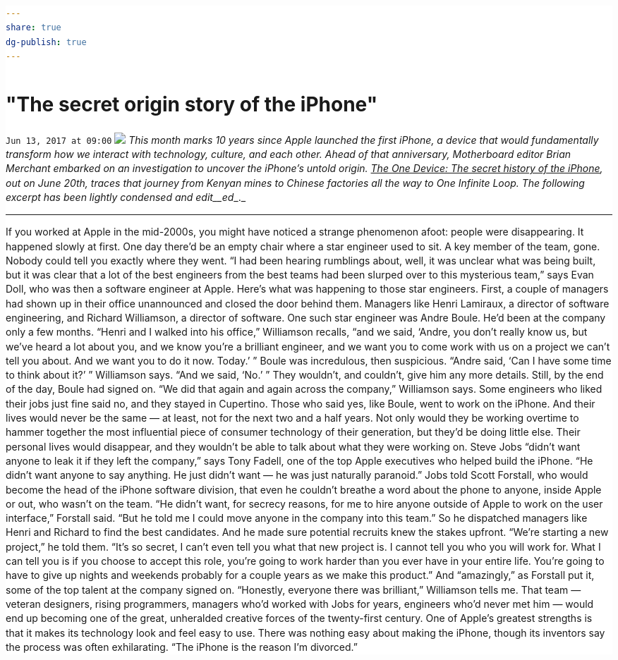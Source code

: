 ```yaml
---
share: true
dg-publish: true
---
```

# "The secret origin story of the iPhone" 
`Jun 13, 2017 at 09:00`
![](https://cdn.vox-cdn.com/thumbor/EUQOTYlEmwKDXf9JP78a9iO-vvk=/0x0:2040x1360/1200x675/filters:focal\(846x776:1172x1102\)/cdn.vox-cdn.com/uploads/chorus_image/image/55229681/jbeard_1707612_1760_0001_3.0.jpg)
_This month marks 10 years since Apple launched the first iPhone, a device that would fundamentally transform how we interact with technology, culture, and each other. Ahead of that anniversary, _Motherboard_ editor Brian Merchant embarked on an investigation to uncover the iPhone’s untold origin. _[The One Device: The secret history of the iPhone](https://www.amazon.com/dp/B01LWRN0KI/?ots=1&ascsubtag=\[\]vg\[p\]15546241\[t\]w\[d\]D&tag=theverge02-20),_ out on June 20th, traces that journey from Kenyan mines to Chinese factories all the way to One Infinite Loop. The following excerpt has been lightly condensed and edit__ed__._
* * *
If you worked at Apple in the mid-2000s, you might have noticed a strange phenomenon afoot: people were disappearing. 
It happened slowly at first. One day there’d be an empty chair where a star engineer used to sit. A key member of the team, gone. Nobody could tell you exactly where they went. 
“I had been hearing rumblings about, well, it was unclear what was being built, but it was clear that a lot of the best engineers from the best teams had been slurped over to this mysterious team,” says Evan Doll, who was then a software engineer at Apple. 
Here’s what was happening to those star engineers. First, a couple of managers had shown up in their office unannounced and closed the door behind them. Managers like Henri Lamiraux, a director of software engineering, and Richard Williamson, a director of software. 
One such star engineer was Andre Boule. He’d been at the company only a few months. 
“Henri and I walked into his office,” Williamson recalls, “and we said, ‘Andre, you don’t really know us, but we’ve heard a lot about you, and we know you’re a brilliant engineer, and we want you to come work with us on a project we can’t tell you about. And we want you to do it now. Today.’ ” 
Boule was incredulous, then suspicious. “Andre said, ‘Can I have some time to think about it?’ ” Williamson says. “And we said, ‘No.’ ” They wouldn’t, and couldn’t, give him any more details. Still, by the end of the day, Boule had signed on. “We did that again and again across the company,” Williamson says. Some engineers who liked their jobs just fine said no, and they stayed in Cupertino. Those who said yes, like Boule, went to work on the iPhone. 
And their lives would never be the same — at least, not for the next two and a half years. Not only would they be working overtime to hammer together the most influential piece of consumer technology of their generation, but they’d be doing little else. Their personal lives would disappear, and they wouldn’t be able to talk about what they were working on. Steve Jobs “didn’t want anyone to leak it if they left the company,” says Tony Fadell, one of the top Apple executives who helped build the iPhone. “He didn’t want anyone to say anything. He just didn’t want — he was just naturally paranoid.” 
Jobs told Scott Forstall, who would become the head of the iPhone software division, that even he couldn’t breathe a word about the phone to anyone, inside Apple or out, who wasn’t on the team. “He didn’t want, for secrecy reasons, for me to hire anyone outside of Apple to work on the user interface,” Forstall said. “But he told me I could move anyone in the company into this team.” So he dispatched managers like Henri and Richard to find the best candidates. And he made sure potential recruits knew the stakes upfront. “We’re starting a new project,” he told them. “It’s so secret, I can’t even tell you what that new project is. I cannot tell you who you will work for. What I can tell you is if you choose to accept this role, you’re going to work harder than you ever have in your entire life. You’re going to have to give up nights and weekends probably for a couple years as we make this product.” 
And “amazingly,” as Forstall put it, some of the top talent at the company signed on. “Honestly, everyone there was brilliant,” Williamson tells me. That team — veteran designers, rising programmers, managers who’d worked with Jobs for years, engineers who’d never met him — would end up becoming one of the great, unheralded creative forces of the twenty-first century. 
One of Apple’s greatest strengths is that it makes its technology look and feel easy to use. There was nothing easy about making the iPhone, though its inventors say the process was often exhilarating. 
“The iPhone is the reason I’m divorced.”